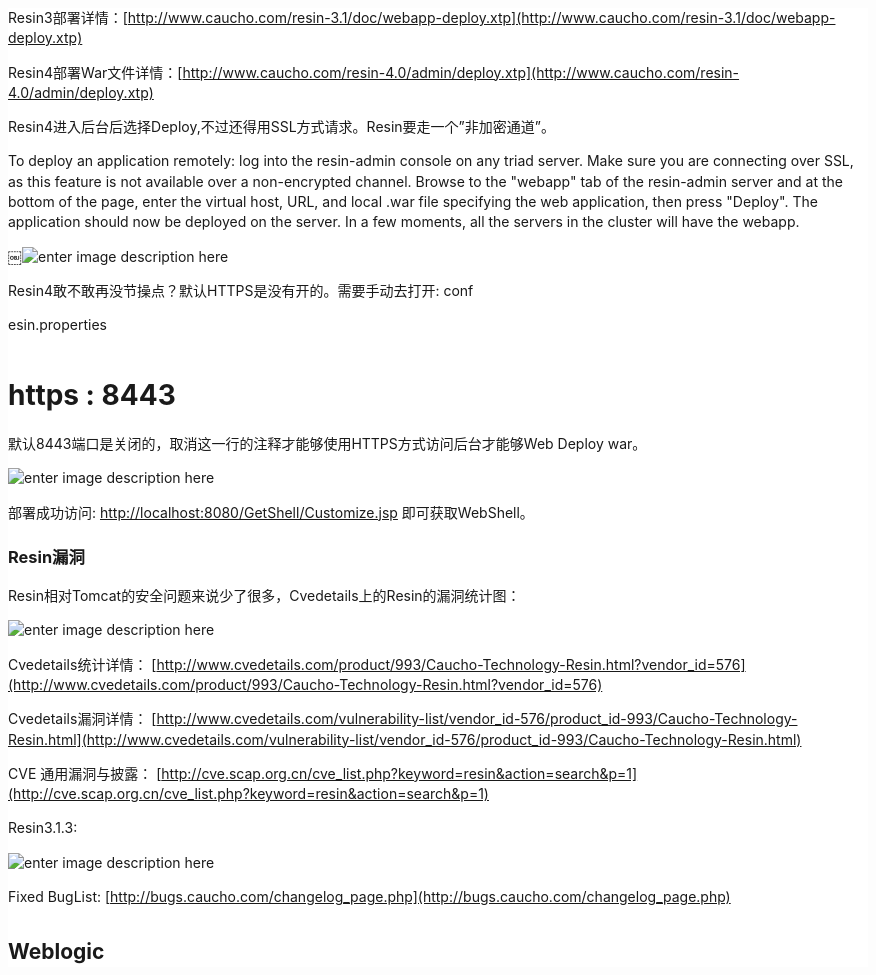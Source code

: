 Resin3部署详情：[http://www.caucho.com/resin-3.1/doc/webapp-deploy.xtp](http://www.caucho.com/resin-3.1/doc/webapp-deploy.xtp)

Resin4部署War文件详情：[http://www.caucho.com/resin-4.0/admin/deploy.xtp](http://www.caucho.com/resin-4.0/admin/deploy.xtp)

Resin4进入后台后选择Deploy,不过还得用SSL方式请求。Resin要走一个”非加密通道”。

To deploy an application remotely: log into the resin-admin console on any triad server. Make sure you are connecting over SSL, as this feature is not available over a non-encrypted channel. Browse to the "webapp" tab of the resin-admin server and at the bottom of the page, enter the virtual host, URL, and local .war file specifying the web application, then press "Deploy". The application should now be deployed on the server. In a few moments, all the servers in the cluster will have the webapp.

￼![enter image description here]()

Resin4敢不敢再没节操点？默认HTTPS是没有开的。需要手动去打开:
conf

esin.properties

# https : 8443

默认8443端口是关闭的，取消这一行的注释才能够使用HTTPS方式访问后台才能够Web Deploy war。

![enter image description here]()

部署成功访问: [http://localhost:8080/GetShell/Customize.jsp](http://localhost:8080/GetShell/Customize.jsp) 即可获取WebShell。

### Resin漏洞

Resin相对Tomcat的安全问题来说少了很多，Cvedetails上的Resin的漏洞统计图：

![enter image description here]()

Cvedetails统计详情： [http://www.cvedetails.com/product/993/Caucho-Technology-Resin.html?vendor_id=576](http://www.cvedetails.com/product/993/Caucho-Technology-Resin.html?vendor_id=576)

Cvedetails漏洞详情： [http://www.cvedetails.com/vulnerability-list/vendor_id-576/product_id-993/Caucho-Technology-Resin.html](http://www.cvedetails.com/vulnerability-list/vendor_id-576/product_id-993/Caucho-Technology-Resin.html)

CVE 通用漏洞与披露： [http://cve.scap.org.cn/cve_list.php?keyword=resin&action=search&p=1](http://cve.scap.org.cn/cve_list.php?keyword=resin&action=search&p=1)

Resin3.1.3:

![enter image description here]()

Fixed BugList: [http://bugs.caucho.com/changelog_page.php](http://bugs.caucho.com/changelog_page.php)

## Weblogic
